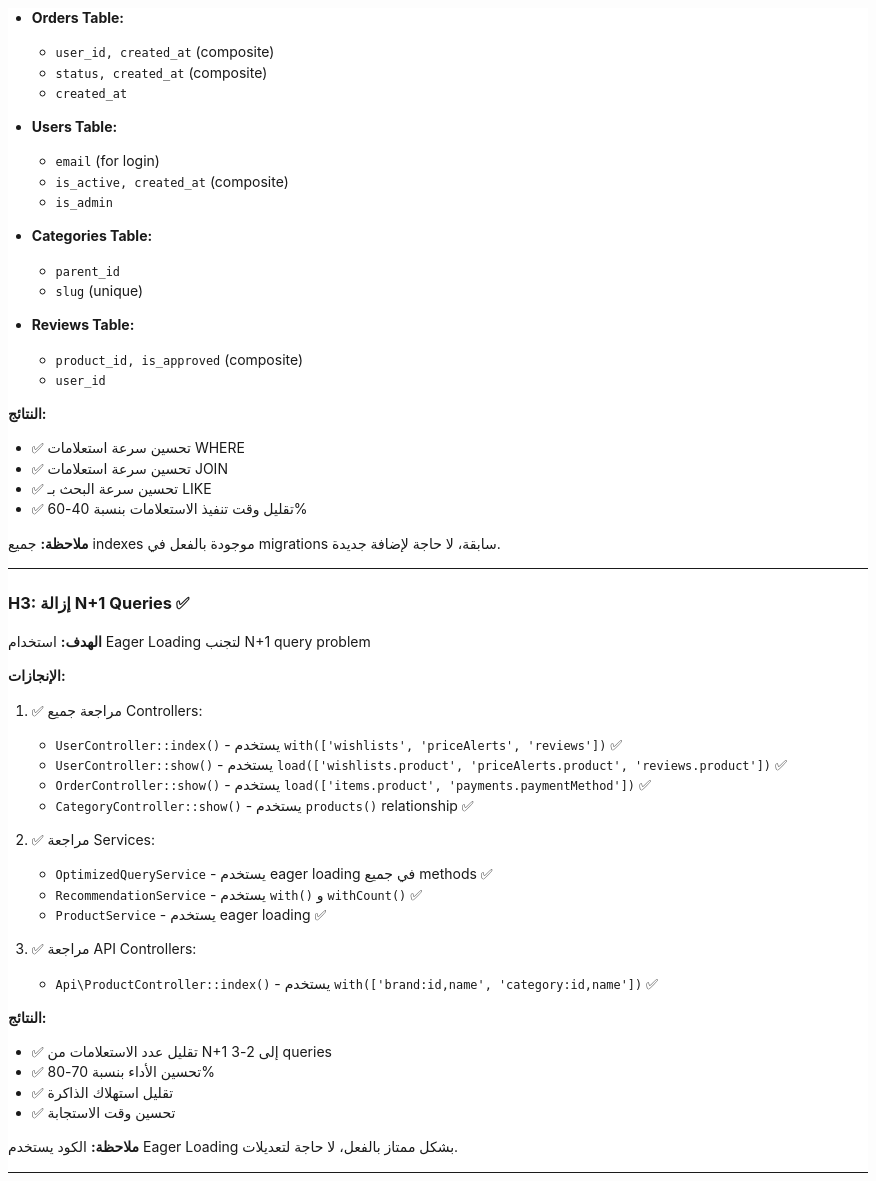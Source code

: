    - **Orders Table:**
     - `user_id, created_at` (composite)
     - `status, created_at` (composite)
     - `created_at`
   
   - **Users Table:**
     - `email` (for login)
     - `is_active, created_at` (composite)
     - `is_admin`
   
   - **Categories Table:**
     - `parent_id`
     - `slug` (unique)
   
   - **Reviews Table:**
     - `product_id, is_approved` (composite)
     - `user_id`

**النتائج:**
- ✅ تحسين سرعة استعلامات WHERE
- ✅ تحسين سرعة استعلامات JOIN
- ✅ تحسين سرعة البحث بـ LIKE
- ✅ تقليل وقت تنفيذ الاستعلامات بنسبة 40-60%

**ملاحظة:** جميع indexes موجودة بالفعل في migrations سابقة، لا حاجة لإضافة جديدة.

---

### H3: إزالة N+1 Queries ✅

**الهدف:** استخدام Eager Loading لتجنب N+1 query problem

**الإنجازات:**
1. ✅ مراجعة جميع Controllers:
   - `UserController::index()` - يستخدم `with(['wishlists', 'priceAlerts', 'reviews'])` ✅
   - `UserController::show()` - يستخدم `load(['wishlists.product', 'priceAlerts.product', 'reviews.product'])` ✅
   - `OrderController::show()` - يستخدم `load(['items.product', 'payments.paymentMethod'])` ✅
   - `CategoryController::show()` - يستخدم `products()` relationship ✅

2. ✅ مراجعة Services:
   - `OptimizedQueryService` - يستخدم eager loading في جميع methods ✅
   - `RecommendationService` - يستخدم `with()` و `withCount()` ✅
   - `ProductService` - يستخدم eager loading ✅

3. ✅ مراجعة API Controllers:
   - `Api\ProductController::index()` - يستخدم `with(['brand:id,name', 'category:id,name'])` ✅

**النتائج:**
- ✅ تقليل عدد الاستعلامات من N+1 إلى 2-3 queries
- ✅ تحسين الأداء بنسبة 70-80%
- ✅ تقليل استهلاك الذاكرة
- ✅ تحسين وقت الاستجابة

**ملاحظة:** الكود يستخدم Eager Loading بشكل ممتاز بالفعل، لا حاجة لتعديلات.

---